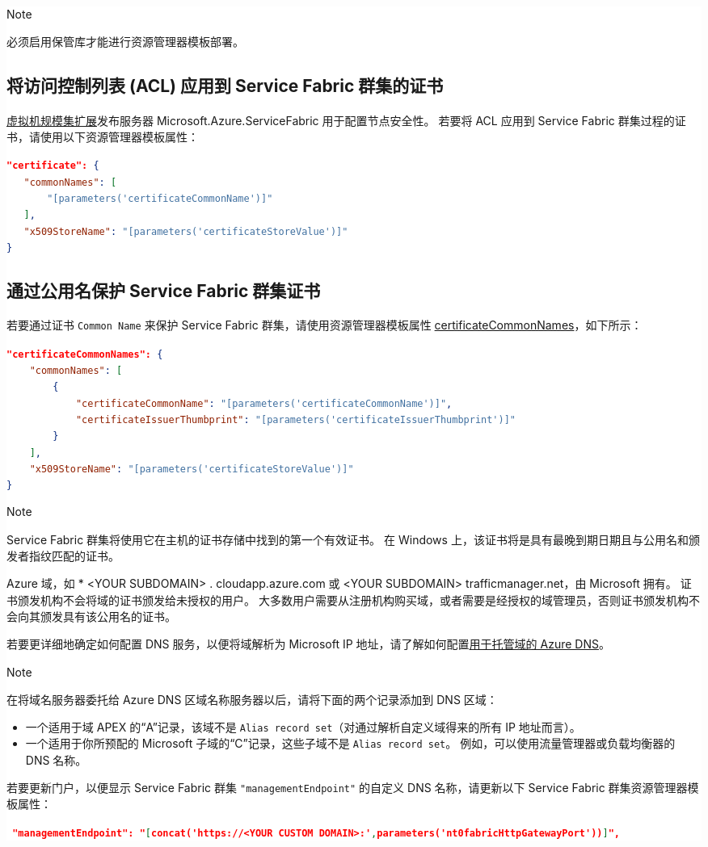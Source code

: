 > [!NOTE]
> 必须启用保管库才能进行资源管理器模板部署。

## <a name="apply-an-access-control-list-acl-to-your-certificate-for-your-service-fabric-cluster"></a>将访问控制列表 (ACL) 应用到 Service Fabric 群集的证书

[虚拟机规模集扩展](/cli/azure/vmss/extension)发布服务器 Microsoft.Azure.ServiceFabric 用于配置节点安全性。
若要将 ACL 应用到 Service Fabric 群集过程的证书，请使用以下资源管理器模板属性：

```json
"certificate": {
   "commonNames": [
       "[parameters('certificateCommonName')]"
   ],
   "x509StoreName": "[parameters('certificateStoreValue')]"
}
```

## <a name="secure-a-service-fabric-cluster-certificate-by-common-name"></a>通过公用名保护 Service Fabric 群集证书

若要通过证书 `Common Name` 来保护 Service Fabric 群集，请使用资源管理器模板属性 [certificateCommonNames](/rest/api/servicefabric/sfrp-model-clusterproperties#certificatecommonnames)，如下所示：

```json
"certificateCommonNames": {
    "commonNames": [
        {
            "certificateCommonName": "[parameters('certificateCommonName')]",
            "certificateIssuerThumbprint": "[parameters('certificateIssuerThumbprint')]"
        }
    ],
    "x509StoreName": "[parameters('certificateStoreValue')]"
}
```

> [!NOTE]
> Service Fabric 群集将使用它在主机的证书存储中找到的第一个有效证书。 在 Windows 上，该证书将是具有最晚到期日期且与公用名和颁发者指纹匹配的证书。

Azure 域，如 * \<YOUR SUBDOMAIN\> . cloudapp.azure.com 或 \<YOUR SUBDOMAIN\> trafficmanager.net，由 Microsoft 拥有。 证书颁发机构不会将域的证书颁发给未授权的用户。 大多数用户需要从注册机构购买域，或者需要是经授权的域管理员，否则证书颁发机构不会向其颁发具有该公用名的证书。

若要更详细地确定如何配置 DNS 服务，以便将域解析为 Microsoft IP 地址，请了解如何配置[用于托管域的 Azure DNS](../dns/dns-delegate-domain-azure-dns.md)。

> [!NOTE]
> 在将域名服务器委托给 Azure DNS 区域名称服务器以后，请将下面的两个记录添加到 DNS 区域：
> - 一个适用于域 APEX 的“A”记录，该域不是 `Alias record set`（对通过解析自定义域得来的所有 IP 地址而言）。
> - 一个适用于你所预配的 Microsoft 子域的“C”记录，这些子域不是 `Alias record set`。 例如，可以使用流量管理器或负载均衡器的 DNS 名称。

若要更新门户，以便显示 Service Fabric 群集 `"managementEndpoint"` 的自定义 DNS 名称，请更新以下 Service Fabric 群集资源管理器模板属性：

```json
 "managementEndpoint": "[concat('https://<YOUR CUSTOM DOMAIN>:',parameters('nt0fabricHttpGatewayPort'))]",
```


[Image1]: ./media/service-fabric-best-practices/generate-common-name-cert-portal.png
